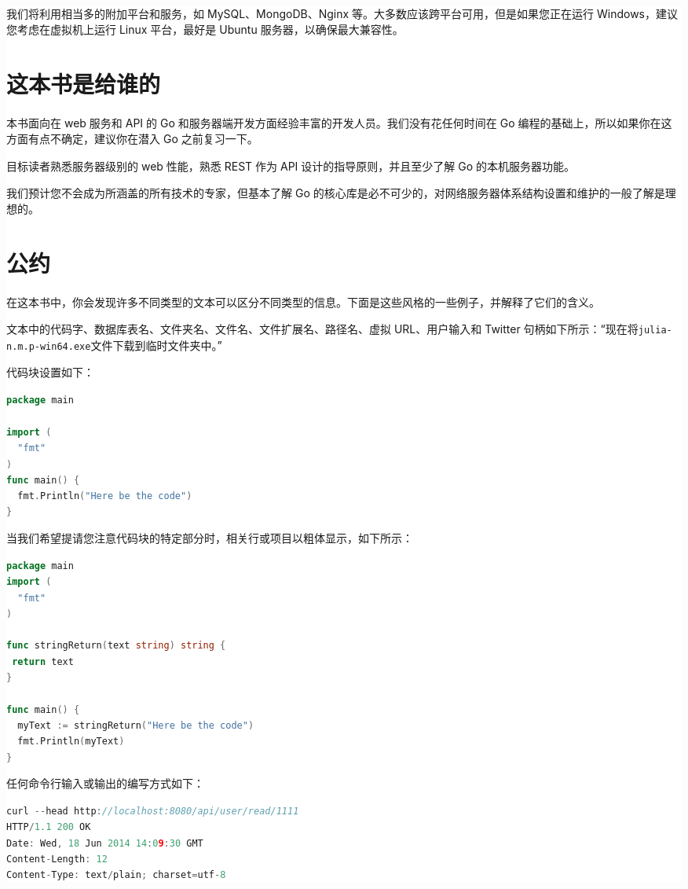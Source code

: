 我们将利用相当多的附加平台和服务，如 MySQL、MongoDB、Nginx 等。大多数应该跨平台可用，但是如果您正在运行 Windows，建议您考虑在虚拟机上运行 Linux 平台，最好是 Ubuntu 服务器，以确保最大兼容性。

# 这本书是给谁的

本书面向在 web 服务和 API 的 Go 和服务器端开发方面经验丰富的开发人员。我们没有花任何时间在 Go 编程的基础上，所以如果你在这方面有点不确定，建议你在潜入 Go 之前复习一下。

目标读者熟悉服务器级别的 web 性能，熟悉 REST 作为 API 设计的指导原则，并且至少了解 Go 的本机服务器功能。

我们预计您不会成为所涵盖的所有技术的专家，但基本了解 Go 的核心库是必不可少的，对网络服务器体系结构设置和维护的一般了解是理想的。

# 公约

在这本书中，你会发现许多不同类型的文本可以区分不同类型的信息。下面是这些风格的一些例子，并解释了它们的含义。

文本中的代码字、数据库表名、文件夹名、文件名、文件扩展名、路径名、虚拟 URL、用户输入和 Twitter 句柄如下所示：“现在将`julia-n.m.p-win64.exe`文件下载到临时文件夹中。”

代码块设置如下：

```go
package main

import (
  "fmt"
)
func main() {
  fmt.Println("Here be the code")
}
```

当我们希望提请您注意代码块的特定部分时，相关行或项目以粗体显示，如下所示：

```go
package main
import (
  "fmt"
)

func stringReturn(text string) string {
 return text
}

func main() {
  myText := stringReturn("Here be the code")
  fmt.Println(myText)
}
```

任何命令行输入或输出的编写方式如下：

```go
curl --head http://localhost:8080/api/user/read/1111
HTTP/1.1 200 OK
Date: Wed, 18 Jun 2014 14:09:30 GMT
Content-Length: 12
Content-Type: text/plain; charset=utf-8

```
